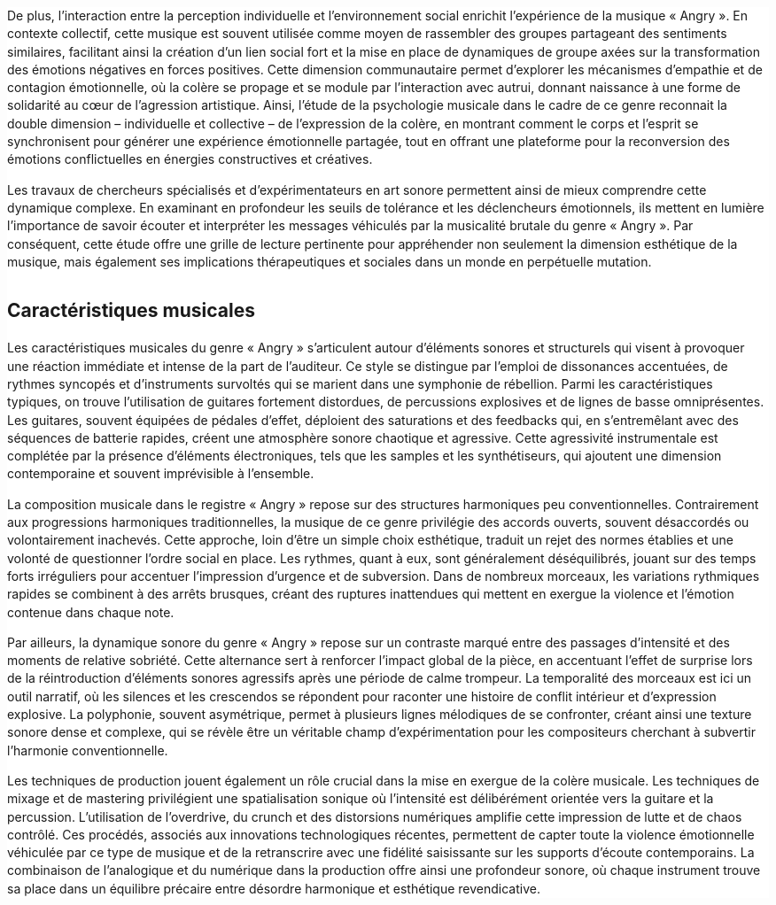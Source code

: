 De plus, l’interaction entre la perception individuelle et l’environnement social enrichit l’expérience de la musique « Angry ». En contexte collectif, cette musique est souvent utilisée comme moyen de rassembler des groupes partageant des sentiments similaires, facilitant ainsi la création d’un lien social fort et la mise en place de dynamiques de groupe axées sur la transformation des émotions négatives en forces positives. Cette dimension communautaire permet d’explorer les mécanismes d’empathie et de contagion émotionnelle, où la colère se propage et se module par l’interaction avec autrui, donnant naissance à une forme de solidarité au cœur de l’agression artistique. Ainsi, l’étude de la psychologie musicale dans le cadre de ce genre reconnait la double dimension – individuelle et collective – de l’expression de la colère, en montrant comment le corps et l’esprit se synchronisent pour générer une expérience émotionnelle partagée, tout en offrant une plateforme pour la reconversion des émotions conflictuelles en énergies constructives et créatives.

Les travaux de chercheurs spécialisés et d’expérimentateurs en art sonore permettent ainsi de mieux comprendre cette dynamique complexe. En examinant en profondeur les seuils de tolérance et les déclencheurs émotionnels, ils mettent en lumière l’importance de savoir écouter et interpréter les messages véhiculés par la musicalité brutale du genre « Angry ». Par conséquent, cette étude offre une grille de lecture pertinente pour appréhender non seulement la dimension esthétique de la musique, mais également ses implications thérapeutiques et sociales dans un monde en perpétuelle mutation.


## Caractéristiques musicales

Les caractéristiques musicales du genre « Angry » s’articulent autour d’éléments sonores et structurels qui visent à provoquer une réaction immédiate et intense de la part de l’auditeur. Ce style se distingue par l’emploi de dissonances accentuées, de rythmes syncopés et d’instruments survoltés qui se marient dans une symphonie de rébellion. Parmi les caractéristiques typiques, on trouve l’utilisation de guitares fortement distordues, de percussions explosives et de lignes de basse omniprésentes. Les guitares, souvent équipées de pédales d’effet, déploient des saturations et des feedbacks qui, en s’entremêlant avec des séquences de batterie rapides, créent une atmosphère sonore chaotique et agressive. Cette agressivité instrumentale est complétée par la présence d’éléments électroniques, tels que les samples et les synthétiseurs, qui ajoutent une dimension contemporaine et souvent imprévisible à l’ensemble.

La composition musicale dans le registre « Angry » repose sur des structures harmoniques peu conventionnelles. Contrairement aux progressions harmoniques traditionnelles, la musique de ce genre privilégie des accords ouverts, souvent désaccordés ou volontairement inachevés. Cette approche, loin d’être un simple choix esthétique, traduit un rejet des normes établies et une volonté de questionner l’ordre social en place. Les rythmes, quant à eux, sont généralement déséquilibrés, jouant sur des temps forts irréguliers pour accentuer l’impression d’urgence et de subversion. Dans de nombreux morceaux, les variations rythmiques rapides se combinent à des arrêts brusques, créant des ruptures inattendues qui mettent en exergue la violence et l’émotion contenue dans chaque note.

Par ailleurs, la dynamique sonore du genre « Angry » repose sur un contraste marqué entre des passages d’intensité et des moments de relative sobriété. Cette alternance sert à renforcer l’impact global de la pièce, en accentuant l’effet de surprise lors de la réintroduction d’éléments sonores agressifs après une période de calme trompeur. La temporalité des morceaux est ici un outil narratif, où les silences et les crescendos se répondent pour raconter une histoire de conflit intérieur et d’expression explosive. La polyphonie, souvent asymétrique, permet à plusieurs lignes mélodiques de se confronter, créant ainsi une texture sonore dense et complexe, qui se révèle être un véritable champ d’expérimentation pour les compositeurs cherchant à subvertir l’harmonie conventionnelle.

Les techniques de production jouent également un rôle crucial dans la mise en exergue de la colère musicale. Les techniques de mixage et de mastering privilégient une spatialisation sonique où l’intensité est délibérément orientée vers la guitare et la percussion. L’utilisation de l’overdrive, du crunch et des distorsions numériques amplifie cette impression de lutte et de chaos contrôlé. Ces procédés, associés aux innovations technologiques récentes, permettent de capter toute la violence émotionnelle véhiculée par ce type de musique et de la retranscrire avec une fidélité saisissante sur les supports d’écoute contemporains. La combinaison de l’analogique et du numérique dans la production offre ainsi une profondeur sonore, où chaque instrument trouve sa place dans un équilibre précaire entre désordre harmonique et esthétique revendicative.
